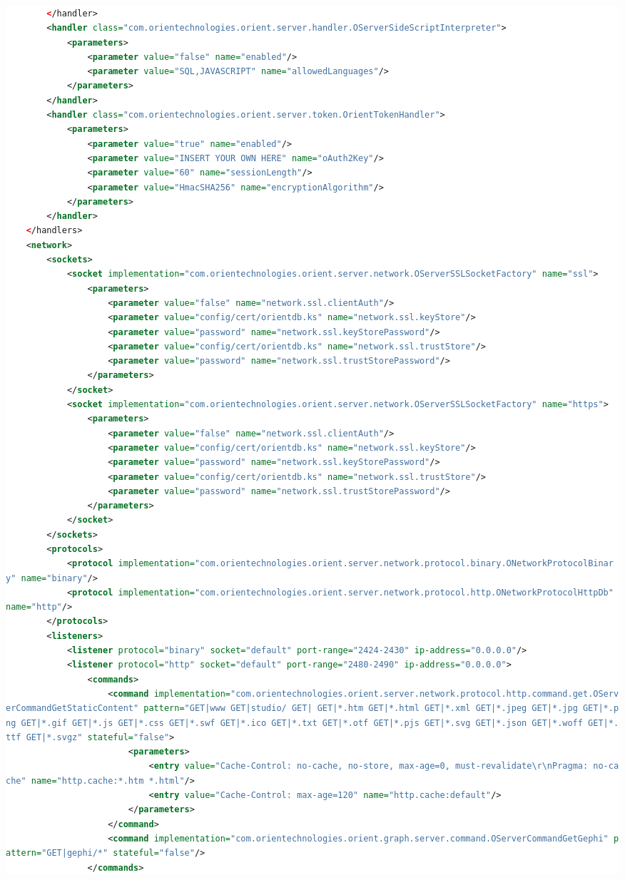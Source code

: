```xml
        </handler>
        <handler class="com.orientechnologies.orient.server.handler.OServerSideScriptInterpreter">
            <parameters>
                <parameter value="false" name="enabled"/>
                <parameter value="SQL,JAVASCRIPT" name="allowedLanguages"/>
            </parameters>
        </handler>
        <handler class="com.orientechnologies.orient.server.token.OrientTokenHandler">
            <parameters>
                <parameter value="true" name="enabled"/>
                <parameter value="INSERT YOUR OWN HERE" name="oAuth2Key"/>
                <parameter value="60" name="sessionLength"/>
                <parameter value="HmacSHA256" name="encryptionAlgorithm"/>
            </parameters>
        </handler>
    </handlers>
    <network>
        <sockets>
            <socket implementation="com.orientechnologies.orient.server.network.OServerSSLSocketFactory" name="ssl">
                <parameters>
                    <parameter value="false" name="network.ssl.clientAuth"/>
                    <parameter value="config/cert/orientdb.ks" name="network.ssl.keyStore"/>
                    <parameter value="password" name="network.ssl.keyStorePassword"/>
                    <parameter value="config/cert/orientdb.ks" name="network.ssl.trustStore"/>
                    <parameter value="password" name="network.ssl.trustStorePassword"/>
                </parameters>
            </socket>
            <socket implementation="com.orientechnologies.orient.server.network.OServerSSLSocketFactory" name="https">
                <parameters>
                    <parameter value="false" name="network.ssl.clientAuth"/>
                    <parameter value="config/cert/orientdb.ks" name="network.ssl.keyStore"/>
                    <parameter value="password" name="network.ssl.keyStorePassword"/>
                    <parameter value="config/cert/orientdb.ks" name="network.ssl.trustStore"/>
                    <parameter value="password" name="network.ssl.trustStorePassword"/>
                </parameters>
            </socket>
        </sockets>
        <protocols>
            <protocol implementation="com.orientechnologies.orient.server.network.protocol.binary.ONetworkProtocolBinary" name="binary"/>
            <protocol implementation="com.orientechnologies.orient.server.network.protocol.http.ONetworkProtocolHttpDb" name="http"/>
        </protocols>
        <listeners>
            <listener protocol="binary" socket="default" port-range="2424-2430" ip-address="0.0.0.0"/>
            <listener protocol="http" socket="default" port-range="2480-2490" ip-address="0.0.0.0">
                <commands>
                    <command implementation="com.orientechnologies.orient.server.network.protocol.http.command.get.OServerCommandGetStaticContent" pattern="GET|www GET|studio/ GET| GET|*.htm GET|*.html GET|*.xml GET|*.jpeg GET|*.jpg GET|*.png GET|*.gif GET|*.js GET|*.css GET|*.swf GET|*.ico GET|*.txt GET|*.otf GET|*.pjs GET|*.svg GET|*.json GET|*.woff GET|*.ttf GET|*.svgz" stateful="false">
                        <parameters>
                            <entry value="Cache-Control: no-cache, no-store, max-age=0, must-revalidate\r\nPragma: no-cache" name="http.cache:*.htm *.html"/>
                            <entry value="Cache-Control: max-age=120" name="http.cache:default"/>
                        </parameters>
                    </command>
                    <command implementation="com.orientechnologies.orient.graph.server.command.OServerCommandGetGephi" pattern="GET|gephi/*" stateful="false"/>
                </commands>
```